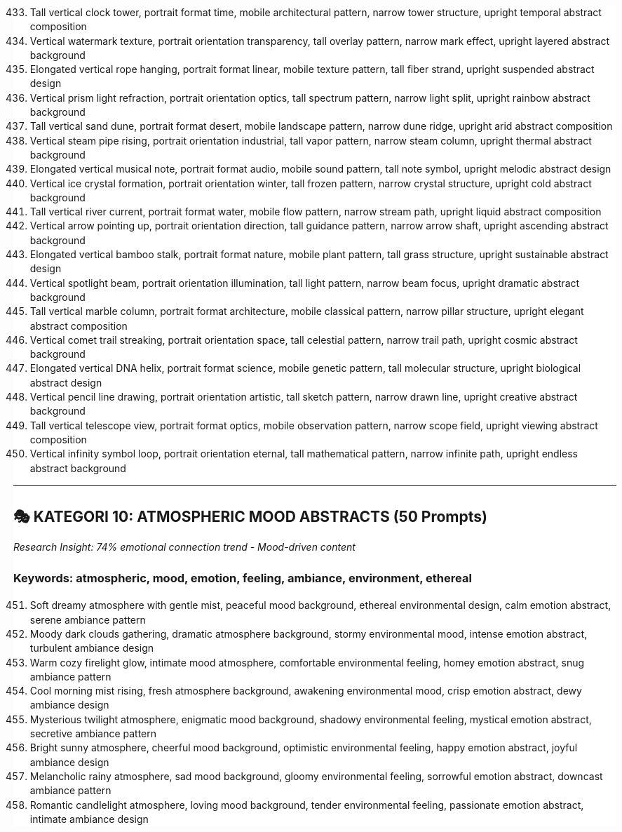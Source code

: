 433. Tall vertical clock tower, portrait format time, mobile architectural pattern, narrow tower structure, upright temporal abstract composition
434. Vertical watermark texture, portrait orientation transparency, tall overlay pattern, narrow mark effect, upright layered abstract background
435. Elongated vertical rope hanging, portrait format linear, mobile texture pattern, tall fiber strand, upright suspended abstract design
436. Vertical prism light refraction, portrait orientation optics, tall spectrum pattern, narrow light split, upright rainbow abstract background
437. Tall vertical sand dune, portrait format desert, mobile landscape pattern, narrow dune ridge, upright arid abstract composition
438. Vertical steam pipe rising, portrait orientation industrial, tall vapor pattern, narrow steam column, upright thermal abstract background
439. Elongated vertical musical note, portrait format audio, mobile sound pattern, tall note symbol, upright melodic abstract design
440. Vertical ice crystal formation, portrait orientation winter, tall frozen pattern, narrow crystal structure, upright cold abstract background
441. Tall vertical river current, portrait format water, mobile flow pattern, narrow stream path, upright liquid abstract composition
442. Vertical arrow pointing up, portrait orientation direction, tall guidance pattern, narrow arrow shaft, upright ascending abstract background
443. Elongated vertical bamboo stalk, portrait format nature, mobile plant pattern, tall grass structure, upright sustainable abstract design
444. Vertical spotlight beam, portrait orientation illumination, tall light pattern, narrow beam focus, upright dramatic abstract background
445. Tall vertical marble column, portrait format architecture, mobile classical pattern, narrow pillar structure, upright elegant abstract composition
446. Vertical comet trail streaking, portrait orientation space, tall celestial pattern, narrow trail path, upright cosmic abstract background
447. Elongated vertical DNA helix, portrait format science, mobile genetic pattern, tall molecular structure, upright biological abstract design
448. Vertical pencil line drawing, portrait orientation artistic, tall sketch pattern, narrow drawn line, upright creative abstract background
449. Tall vertical telescope view, portrait format optics, mobile observation pattern, narrow scope field, upright viewing abstract composition
450. Vertical infinity symbol loop, portrait orientation eternal, tall mathematical pattern, narrow infinite path, upright endless abstract background

---

## 🎭 **KATEGORI 10: ATMOSPHERIC MOOD ABSTRACTS** (50 Prompts)
*Research Insight: 74% emotional connection trend - Mood-driven content*

### **Keywords: atmospheric, mood, emotion, feeling, ambiance, environment, ethereal**

451. Soft dreamy atmosphere with gentle mist, peaceful mood background, ethereal environmental design, calm emotion abstract, serene ambiance pattern
452. Moody dark clouds gathering, dramatic atmosphere background, stormy environmental mood, intense emotion abstract, turbulent ambiance design
453. Warm cozy firelight glow, intimate mood atmosphere, comfortable environmental feeling, homey emotion abstract, snug ambiance pattern
454. Cool morning mist rising, fresh atmosphere background, awakening environmental mood, crisp emotion abstract, dewy ambiance design
455. Mysterious twilight atmosphere, enigmatic mood background, shadowy environmental feeling, mystical emotion abstract, secretive ambiance pattern
456. Bright sunny atmosphere, cheerful mood background, optimistic environmental feeling, happy emotion abstract, joyful ambiance design
457. Melancholic rainy atmosphere, sad mood background, gloomy environmental feeling, sorrowful emotion abstract, downcast ambiance pattern
458. Romantic candlelight atmosphere, loving mood background, tender environmental feeling, passionate emotion abstract, intimate ambiance design